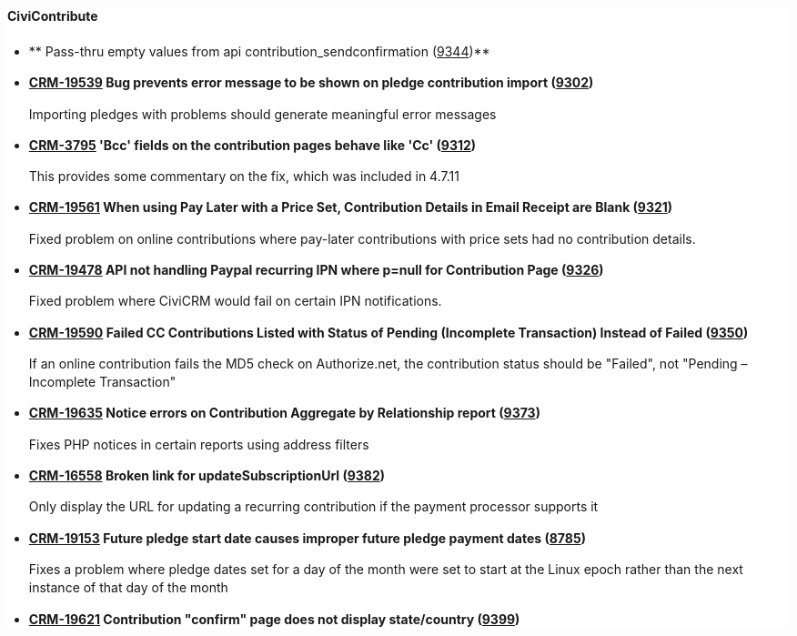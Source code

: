 #### CiviContribute

- ** Pass-thru empty values from api contribution_sendconfirmation
  ([9344](https://github.com/civicrm/civicrm-core/pull/9344))**

- **[CRM-19539](https://issues.civicrm.org/jira/browse/CRM-19539) Bug prevents
  error message to be shown on pledge contribution import
  ([9302](https://github.com/civicrm/civicrm-core/pull/9302))**

  Importing pledges with problems should generate meaningful error messages

- **[CRM-3795](https://issues.civicrm.org/jira/browse/CRM-3795) 'Bcc' fields on
  the contribution pages behave like 'Cc'
  ([9312](https://github.com/civicrm/civicrm-core/pull/9312))**

  This provides some commentary on the fix, which was included in 4.7.11

- **[CRM-19561](https://issues.civicrm.org/jira/browse/CRM-19561) When using Pay
  Later with a Price Set, Contribution Details in Email Receipt are Blank
  ([9321](https://github.com/civicrm/civicrm-core/pull/9321))**

  Fixed problem on online contributions where pay-later contributions with price
  sets had no contribution details.

- **[CRM-19478](https://issues.civicrm.org/jira/browse/CRM-19478) API not
  handling Paypal recurring IPN where p=null for Contribution Page
  ([9326](https://github.com/civicrm/civicrm-core/pull/9326))**

  Fixed problem where CiviCRM would fail on certain IPN notifications.

- **[CRM-19590](https://issues.civicrm.org/jira/browse/CRM-19590) Failed CC
  Contributions Listed with Status of Pending (Incomplete Transaction) Instead
  of Failed ([9350](https://github.com/civicrm/civicrm-core/pull/9350))**

  If an online contribution fails the MD5 check on Authorize.net, the
  contribution status should be "Failed", not "Pending – Incomplete Transaction"

- **[CRM-19635](https://issues.civicrm.org/jira/browse/CRM-19635) Notice errors
  on Contribution Aggregate by Relationship report
  ([9373](https://github.com/civicrm/civicrm-core/pull/9373))**

  Fixes PHP notices in certain reports using address filters

- **[CRM-16558](https://issues.civicrm.org/jira/browse/CRM-16558) Broken link
  for updateSubscriptionUrl
  ([9382](https://github.com/civicrm/civicrm-core/pull/9382))**

  Only display the URL for updating a recurring contribution if the payment
  processor supports it

- **[CRM-19153](https://issues.civicrm.org/jira/browse/CRM-19153) Future pledge
  start date causes improper future pledge payment dates
  ([8785](https://github.com/civicrm/civicrm-core/pull/8785))**

  Fixes a problem where pledge dates set for a day of the month were set to
  start at the Linux epoch rather than the next instance of that day of the
  month

- **[CRM-19621](https://issues.civicrm.org/jira/browse/CRM-19621) Contribution
  "confirm" page does not display state/country
  ([9399](https://github.com/civicrm/civicrm-core/pull/9399))**
